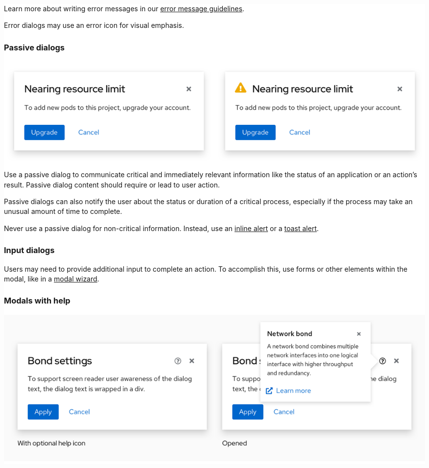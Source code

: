 Learn more about writing error messages in our [error message guidelines](/ux-writing/error-messages).

Error dialogs may use an error icon for visual emphasis.

### Passive dialogs

<img src="./img/passive-dialog.png" alt="An example of a successful passive dialog, with and without an optional warning icon" />

Use a passive dialog to communicate critical and immediately relevant information like the status of an application or an action’s result. Passive dialog content should require or lead to user action.

Passive dialogs can also notify the user about the status or duration of a critical process, especially if the process may take an unusual amount of time to complete.

Never use a passive dialog for non-critical information. Instead, use an [inline alert](/components/alert/design-guidelines/#inline-alerts) or a [toast alert](/components/alert/design-guidelines/#toast-alerts).

### Input dialogs

Users may need to provide additional input to complete an action. To accomplish this, use forms or other elements within the modal, like in a [modal wizard](/components/modal/react#with-wizard).

### Modals with help

<img src="./img/modal-with-help.png" alt="A modal with help uses a help icon to open a help popover when clicked" />
